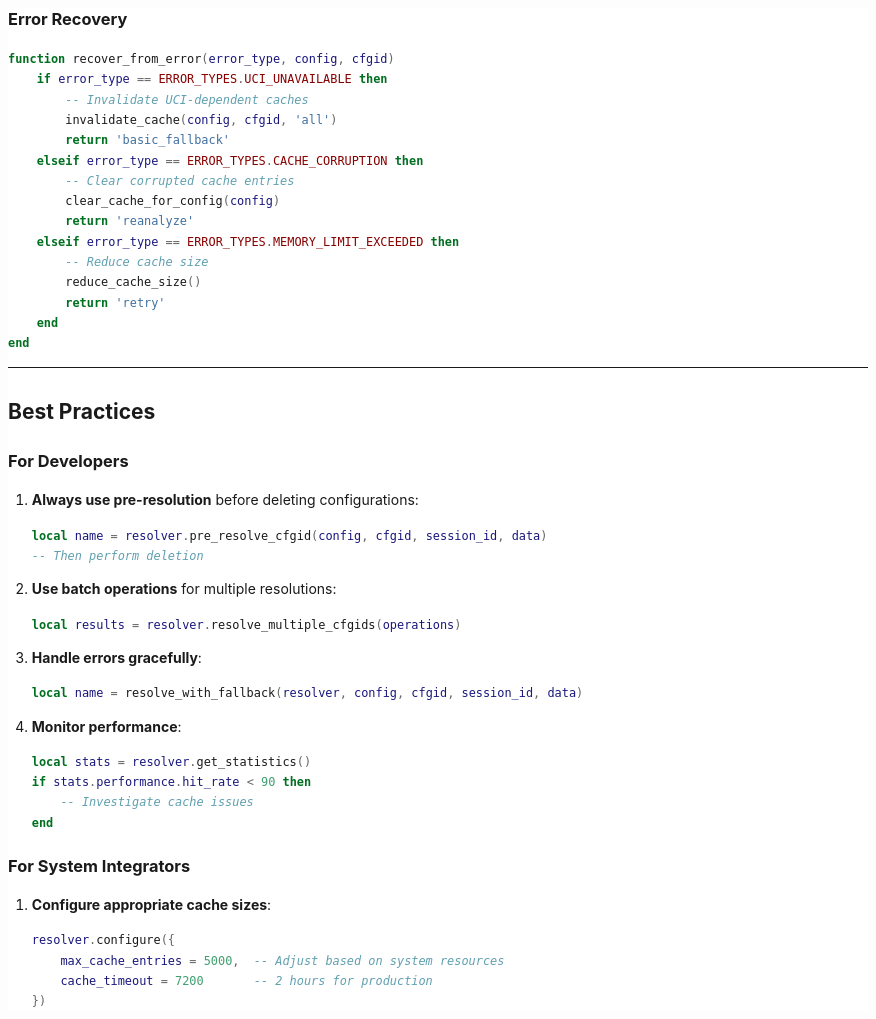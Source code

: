 ### Error Recovery

```lua
function recover_from_error(error_type, config, cfgid)
    if error_type == ERROR_TYPES.UCI_UNAVAILABLE then
        -- Invalidate UCI-dependent caches
        invalidate_cache(config, cfgid, 'all')
        return 'basic_fallback'
    elseif error_type == ERROR_TYPES.CACHE_CORRUPTION then
        -- Clear corrupted cache entries
        clear_cache_for_config(config)
        return 'reanalyze'
    elseif error_type == ERROR_TYPES.MEMORY_LIMIT_EXCEEDED then
        -- Reduce cache size
        reduce_cache_size()
        return 'retry'
    end
end
```

---

## Best Practices

### For Developers

1. **Always use pre-resolution** before deleting configurations:
   ```lua
   local name = resolver.pre_resolve_cfgid(config, cfgid, session_id, data)
   -- Then perform deletion
   ```

2. **Use batch operations** for multiple resolutions:
   ```lua
   local results = resolver.resolve_multiple_cfgids(operations)
   ```

3. **Handle errors gracefully**:
   ```lua
   local name = resolve_with_fallback(resolver, config, cfgid, session_id, data)
   ```

4. **Monitor performance**:
   ```lua
   local stats = resolver.get_statistics()
   if stats.performance.hit_rate < 90 then
       -- Investigate cache issues
   end
   ```

### For System Integrators

1. **Configure appropriate cache sizes**:
   ```lua
   resolver.configure({
       max_cache_entries = 5000,  -- Adjust based on system resources
       cache_timeout = 7200       -- 2 hours for production
   })
   ```
